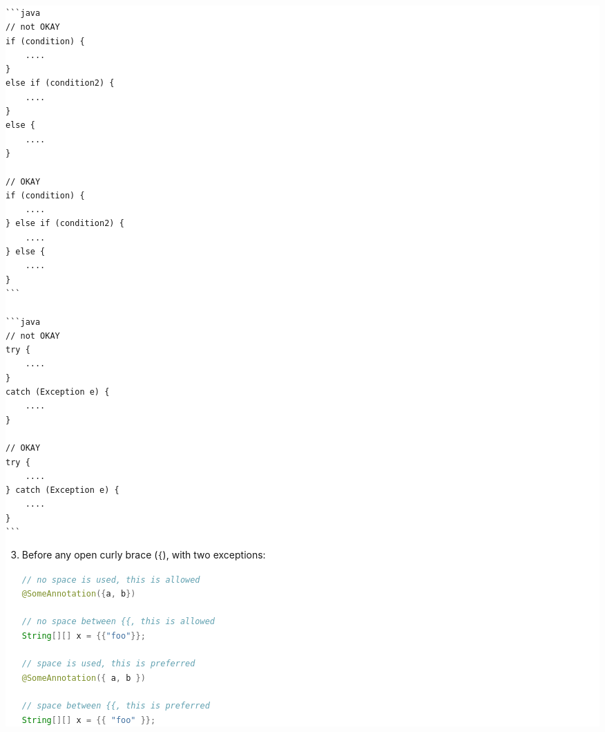     ```java
    // not OKAY
    if (condition) {
        ....
    }
    else if (condition2) {
        ....
    }
    else {
        ....
    }

    // OKAY
    if (condition) {
        ....
    } else if (condition2) {
        ....
    } else {
        ....
    }
    ```

    ```java
    // not OKAY
    try {
        ....
    }
    catch (Exception e) {
        ....
    }

    // OKAY
    try {
        ....
    } catch (Exception e) {
        ....
    }
    ```

3. Before any open curly brace (`{`), with two exceptions:

    ```java
    // no space is used, this is allowed
    @SomeAnnotation({a, b})

    // no space between {{, this is allowed
    String[][] x = {{"foo"}};

    // space is used, this is preferred
    @SomeAnnotation({ a, b })

    // space between {{, this is preferred
    String[][] x = {{ "foo" }};
    ```
